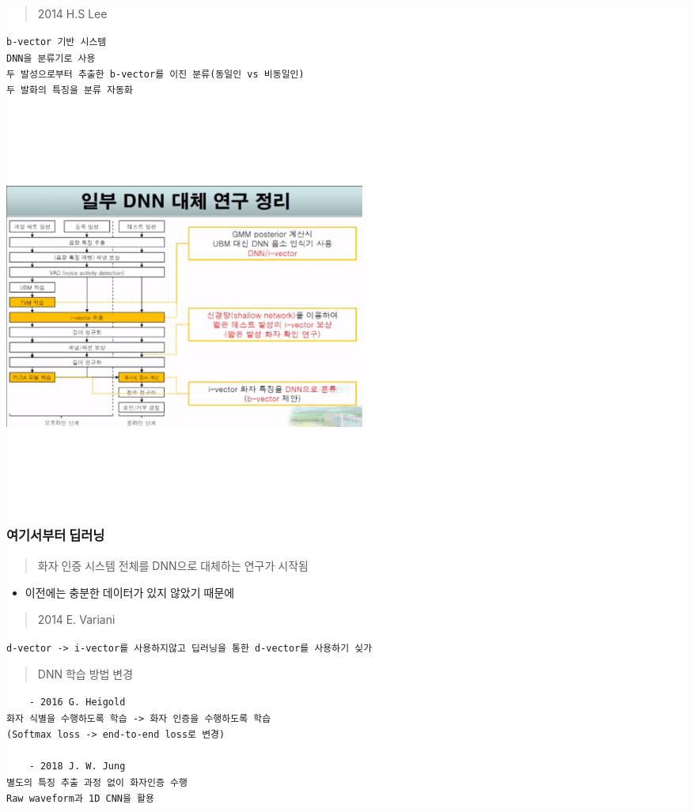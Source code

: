 > 2014 H.S Lee

```
b-vector 기반 시스템
DNN을 분류기로 사용
두 발성으로부터 추출한 b-vector를 이진 분류(동일인 vs 비동일인)
두 발화의 특징을 분류 자동화
```

<img src="/img/speech/youtube/화자인식_역사05.PNG" width="450px" height="500px"></img> <br>

### 여기서부터 딥러닝

> 화자 인증 시스템 전체를 DNN으로 대체하는 연구가 시작됨 

- 이전에는 충분한 데이터가 있지 않았기 때문에 

> 2014 E. Variani

```
d-vector -> i-vector를 사용하지않고 딥러닝을 통한 d-vector를 사용하기 싲가
```

> DNN 학습 방법 변경

```
    - 2016 G. Heigold
화자 식별을 수행하도록 학습 -> 화자 인증을 수행하도록 학습
(Softmax loss -> end-to-end loss로 변경)

    - 2018 J. W. Jung
별도의 특징 추출 과정 없이 화자인증 수행
Raw waveform과 1D CNN을 활용
``` 
